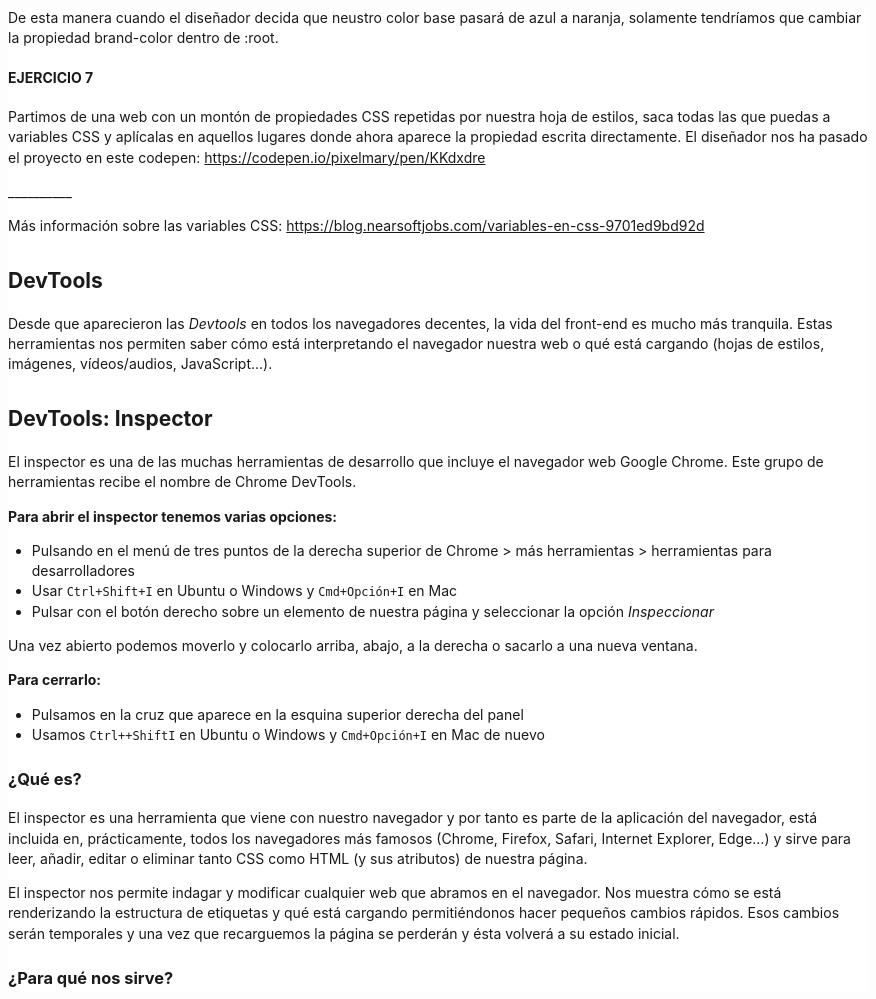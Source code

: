 De esta manera cuando el diseñador decida que neustro color base pasará de azul a naranja, solamente tendríamos que cambiar la propiedad brand-color dentro de :root.

#### EJERCICIO 7

Partimos de una web con un montón de propiedades CSS repetidas por nuestra hoja de estilos, saca todas las que puedas a variables CSS y aplícalas en aquellos lugares donde ahora aparece la propiedad escrita directamente.
El diseñador nos ha pasado el proyecto en este codepen: https://codepen.io/pixelmary/pen/KKdxdre

\_\_\_\_\_\_\_\_\_\_

Más información sobre las variables CSS:
https://blog.nearsoftjobs.com/variables-en-css-9701ed9bd92d

## DevTools

Desde que aparecieron las *Devtools* en todos los navegadores decentes, la vida del front-end es mucho más tranquila. Estas herramientas nos permiten saber cómo está interpretando el navegador nuestra web o qué está cargando (hojas de estilos, imágenes, vídeos/audios, JavaScript...).

## DevTools: Inspector

El inspector es una de las muchas herramientas de desarrollo que incluye el navegador web Google Chrome. Este grupo de herramientas recibe el nombre de Chrome DevTools.

**Para abrir el inspector tenemos varias opciones:**
* Pulsando en el menú de tres puntos de la derecha superior de Chrome > más herramientas > herramientas para desarrolladores
* Usar `Ctrl+Shift+I` en Ubuntu o Windows y `Cmd+Opción+I` en Mac
* Pulsar con el botón derecho sobre un elemento de nuestra página y seleccionar la opción *Inspeccionar*

Una vez abierto podemos moverlo y colocarlo arriba, abajo, a la derecha o sacarlo a una nueva ventana.

**Para cerrarlo:**
* Pulsamos en la cruz que aparece en la esquina superior derecha del panel
* Usamos `Ctrl++ShiftI` en Ubuntu o Windows y `Cmd+Opción+I` en Mac de nuevo

### ¿Qué es?

El inspector es una herramienta que viene con nuestro navegador y por tanto es parte de la aplicación del navegador, está incluida en, prácticamente, todos los navegadores más famosos (Chrome, Firefox, Safari, Internet Explorer, Edge…) y sirve para leer, añadir, editar o eliminar tanto CSS como HTML (y sus atributos) de nuestra página.

El inspector nos permite indagar y modificar cualquier web que abramos en el navegador. Nos muestra cómo se está renderizando la estructura de etiquetas y qué está cargando permitiéndonos hacer pequeños cambios rápidos. Esos cambios serán temporales y una vez que recarguemos la página se perderán y ésta volverá a su estado inicial.

### ¿Para qué nos sirve?

